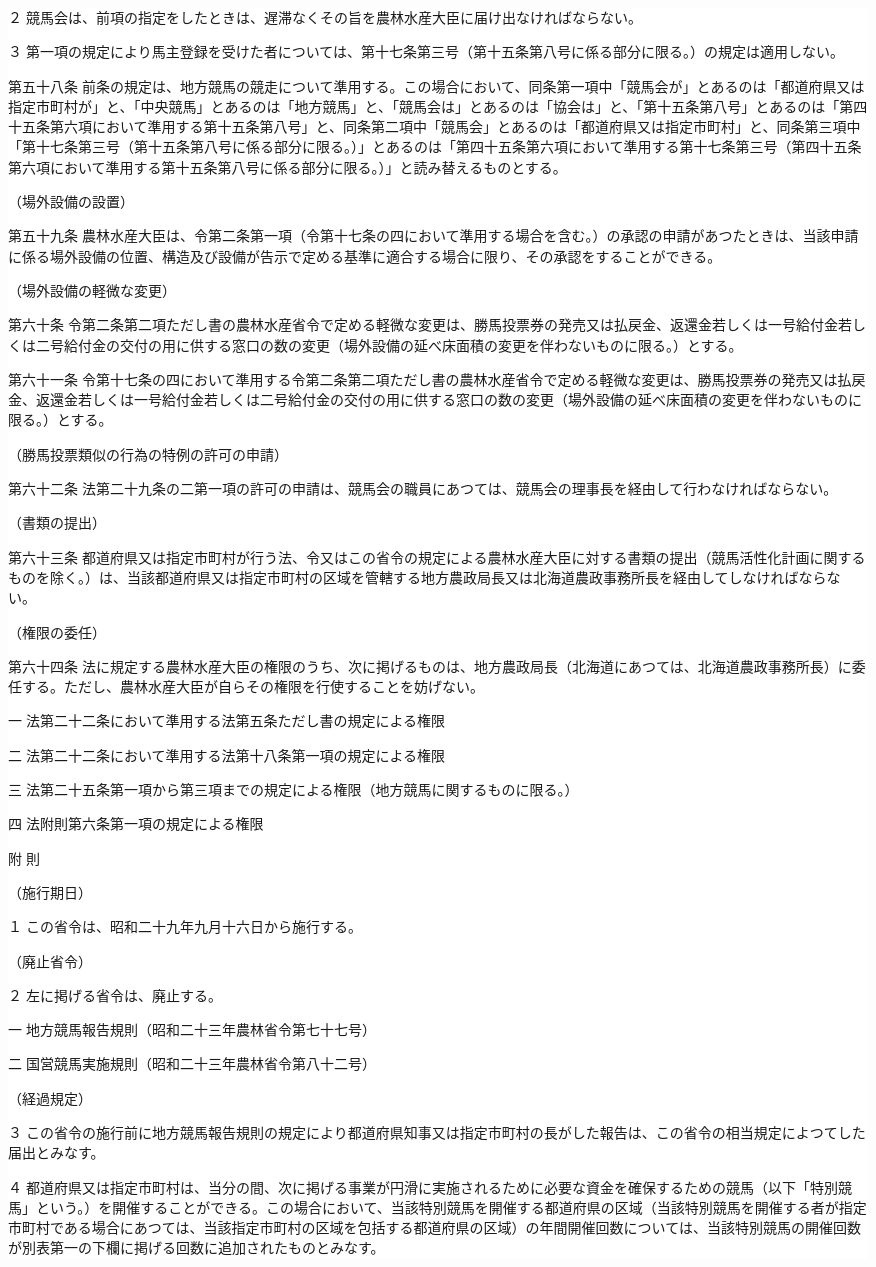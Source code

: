 ２ 競馬会は、前項の指定をしたときは、遅滞なくその旨を農林水産大臣に届け出なければならない。

３ 第一項の規定により馬主登録を受けた者については、第十七条第三号（第十五条第八号に係る部分に限る。）の規定は適用しない。

第五十八条 前条の規定は、地方競馬の競走について準用する。この場合において、同条第一項中「競馬会が」とあるのは「都道府県又は指定市町村が」と、「中央競馬」とあるのは「地方競馬」と、「競馬会は」とあるのは「協会は」と、「第十五条第八号」とあるのは「第四十五条第六項において準用する第十五条第八号」と、同条第二項中「競馬会」とあるのは「都道府県又は指定市町村」と、同条第三項中「第十七条第三号（第十五条第八号に係る部分に限る。）」とあるのは「第四十五条第六項において準用する第十七条第三号（第四十五条第六項において準用する第十五条第八号に係る部分に限る。）」と読み替えるものとする。

（場外設備の設置）

第五十九条 農林水産大臣は、令第二条第一項（令第十七条の四において準用する場合を含む。）の承認の申請があつたときは、当該申請に係る場外設備の位置、構造及び設備が告示で定める基準に適合する場合に限り、その承認をすることができる。

（場外設備の軽微な変更）

第六十条 令第二条第二項ただし書の農林水産省令で定める軽微な変更は、勝馬投票券の発売又は払戻金、返還金若しくは一号給付金若しくは二号給付金の交付の用に供する窓口の数の変更（場外設備の延べ床面積の変更を伴わないものに限る。）とする。

第六十一条 令第十七条の四において準用する令第二条第二項ただし書の農林水産省令で定める軽微な変更は、勝馬投票券の発売又は払戻金、返還金若しくは一号給付金若しくは二号給付金の交付の用に供する窓口の数の変更（場外設備の延べ床面積の変更を伴わないものに限る。）とする。

（勝馬投票類似の行為の特例の許可の申請）

第六十二条 法第二十九条の二第一項の許可の申請は、競馬会の職員にあつては、競馬会の理事長を経由して行わなければならない。

（書類の提出）

第六十三条 都道府県又は指定市町村が行う法、令又はこの省令の規定による農林水産大臣に対する書類の提出（競馬活性化計画に関するものを除く。）は、当該都道府県又は指定市町村の区域を管轄する地方農政局長又は北海道農政事務所長を経由してしなければならない。

（権限の委任）

第六十四条 法に規定する農林水産大臣の権限のうち、次に掲げるものは、地方農政局長（北海道にあつては、北海道農政事務所長）に委任する。ただし、農林水産大臣が自らその権限を行使することを妨げない。

一 法第二十二条において準用する法第五条ただし書の規定による権限

二 法第二十二条において準用する法第十八条第一項の規定による権限

三 法第二十五条第一項から第三項までの規定による権限（地方競馬に関するものに限る。）

四 法附則第六条第一項の規定による権限

附 則

（施行期日）

１ この省令は、昭和二十九年九月十六日から施行する。

（廃止省令）

２ 左に掲げる省令は、廃止する。

一 地方競馬報告規則（昭和二十三年農林省令第七十七号）

二 国営競馬実施規則（昭和二十三年農林省令第八十二号）

（経過規定）

３ この省令の施行前に地方競馬報告規則の規定により都道府県知事又は指定市町村の長がした報告は、この省令の相当規定によつてした届出とみなす。

４ 都道府県又は指定市町村は、当分の間、次に掲げる事業が円滑に実施されるために必要な資金を確保するための競馬（以下「特別競馬」という。）を開催することができる。この場合において、当該特別競馬を開催する都道府県の区域（当該特別競馬を開催する者が指定市町村である場合にあつては、当該指定市町村の区域を包括する都道府県の区域）の年間開催回数については、当該特別競馬の開催回数が別表第一の下欄に掲げる回数に追加されたものとみなす。
